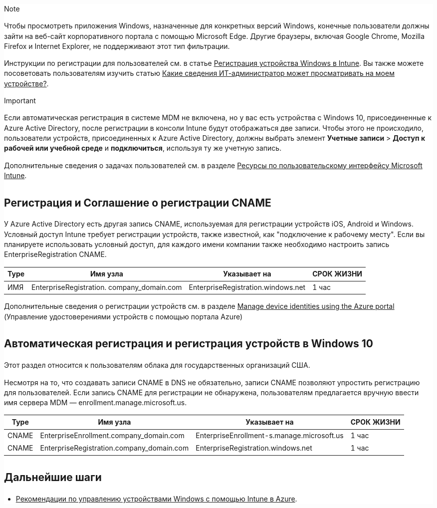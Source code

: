 > [!NOTE]
> Чтобы просмотреть приложения Windows, назначенные для конкретных версий Windows, конечные пользователи должны зайти на веб-сайт корпоративного портала с помощью Microsoft Edge. Другие браузеры, включая Google Chrome, Mozilla Firefox и Internet Explorer, не поддерживают этот тип фильтрации.

Инструкции по регистрации для пользователей см. в статье [Регистрация устройства Windows в Intune](https://docs.microsoft.com/intune-user-help/enroll-your-device-in-intune-windows). Вы также можете посоветовать пользователям изучить статью [Какие сведения ИТ-администратор может просматривать на моем устройстве?](https://docs.microsoft.com/intune-user-help/what-can-your-it-administrator-see-when-you-enroll-your-device-in-intune-windows).

>[!IMPORTANT]
> Если автоматическая регистрация в системе MDM не включена, но у вас есть устройства с Windows 10, присоединенные к Azure Active Directory, после регистрации в консоли Intune будут отображаться две записи. Чтобы этого не происходило, пользователи устройств, присоединенных к Azure Active Directory, должны выбрать элемент **Учетные записи** > **Доступ к рабочей или учебной среде** и **подключиться**, используя ту же учетную запись. 

Дополнительные сведения о задачах пользователей см. в разделе [Ресурсы по пользовательскому интерфейсу Microsoft Intune](../fundamentals/end-user-educate.md).

## <a name="registration-and-enrollment-cnames"></a>Регистрация и Соглашение о регистрации CNAME
У Azure Active Directory есть другая запись CNAME, используемая для регистрации устройств iOS, Android и Windows. Условный доступ Intune требует регистрации устройств, также известной, как "подключение к рабочему месту". Если вы планируете использовать условный доступ, для каждого имени компании также необходимо настроить запись EnterpriseRegistration CNAME.

| Type | Имя узла | Указывает на | СРОК ЖИЗНИ |
| --- | --- | --- | --- |
| ИМЯ | EnterpriseRegistration. company_domain.com | EnterpriseRegistration.windows.net | 1 час|

Дополнительные сведения о регистрации устройств см. в разделе [Manage device identities using the Azure portal](https://docs.microsoft.com/azure/active-directory/devices/device-management-azure-portal) (Управление удостоверениями устройств с помощью портала Azure)

## <a name="windows-10-auto-enrollment-and-device-registration"></a>Автоматическая регистрация и регистрация устройств в Windows 10

Этот раздел относится к пользователям облака для государственных организаций США.

Несмотря на то, что создавать записи CNAME в DNS не обязательно, записи CNAME позволяют упростить регистрацию для пользователей. Если запись CNAME для регистрации не обнаружена, пользователям предлагается вручную ввести имя сервера MDM — enrollment.manage.microsoft.us.

| Type | Имя узла | Указывает на | СРОК ЖИЗНИ |
| --- | --- | --- | --- |
| CNAME | EnterpriseEnrollment.company_domain.com | EnterpriseEnrollment-s.manage.microsoft.us | 1 час|
|CNAME | EnterpriseRegistration.company_domain.com | EnterpriseRegistration.windows.net | 1 час |


## <a name="next-steps"></a>Дальнейшие шаги

- [Рекомендации по управлению устройствами Windows с помощью Intune в Azure](../fundamentals/intune-legacy-pc-client.md).
